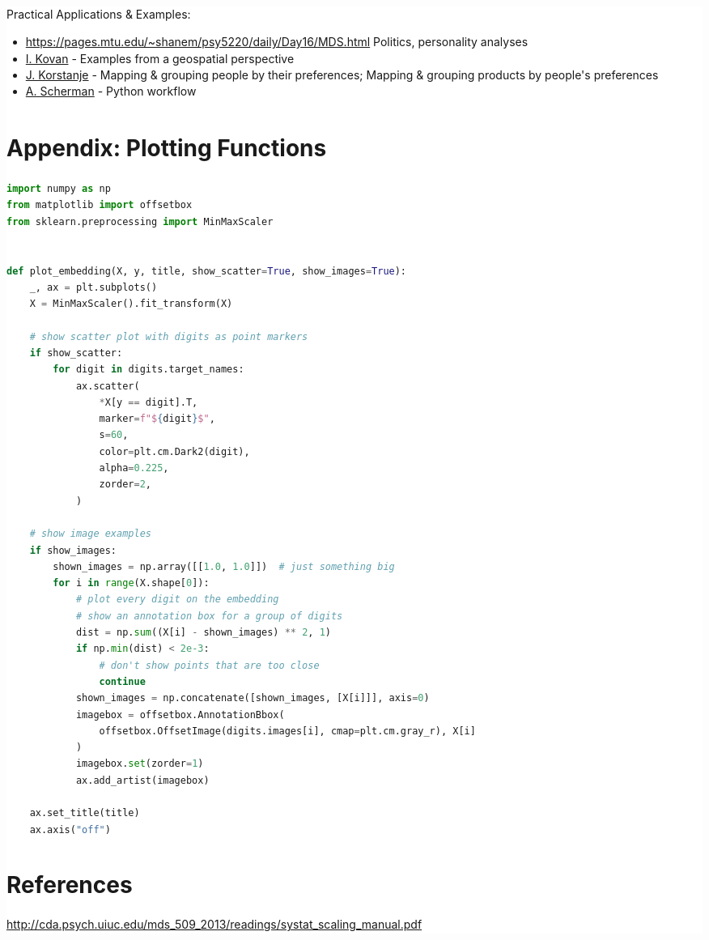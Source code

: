 Practical Applications & Examples:
* https://pages.mtu.edu/~shanem/psy5220/daily/Day16/MDS.html
Politics, personality analyses
* [I. Kovan](https://towardsdatascience.com/multidimensional-scaling-mds-for-dimensionality-reduction-and-data-visualization-d5252c8bc4c0) - Examples from a geospatial perspective
* [J. Korstanje](https://towardsdatascience.com/multidimensional-scaling-d84c2a998f72) - Mapping & grouping people by their preferences; Mapping & grouping products by people's preferences
* [A. Scherman](https://github.com/GeostatsGuy/PythonNumericalDemos/blob/master/SubsurfaceDataAnalytics_MultidimensionalScaling_Cities.ipynb) - Python workflow



# Appendix: Plotting Functions
```py
import numpy as np
from matplotlib import offsetbox
from sklearn.preprocessing import MinMaxScaler


def plot_embedding(X, y, title, show_scatter=True, show_images=True):
    _, ax = plt.subplots()
    X = MinMaxScaler().fit_transform(X)

    # show scatter plot with digits as point markers
    if show_scatter:
        for digit in digits.target_names:
            ax.scatter(
                *X[y == digit].T,
                marker=f"${digit}$",
                s=60,
                color=plt.cm.Dark2(digit),
                alpha=0.225,
                zorder=2,
            )
    
    # show image examples
    if show_images:
        shown_images = np.array([[1.0, 1.0]])  # just something big
        for i in range(X.shape[0]):
            # plot every digit on the embedding
            # show an annotation box for a group of digits
            dist = np.sum((X[i] - shown_images) ** 2, 1)
            if np.min(dist) < 2e-3:
                # don't show points that are too close
                continue
            shown_images = np.concatenate([shown_images, [X[i]]], axis=0)
            imagebox = offsetbox.AnnotationBbox(
                offsetbox.OffsetImage(digits.images[i], cmap=plt.cm.gray_r), X[i]
            )
            imagebox.set(zorder=1)
            ax.add_artist(imagebox)

    ax.set_title(title)
    ax.axis("off")
```

# References
http://cda.psych.uiuc.edu/mds_509_2013/readings/systat_scaling_manual.pdf

